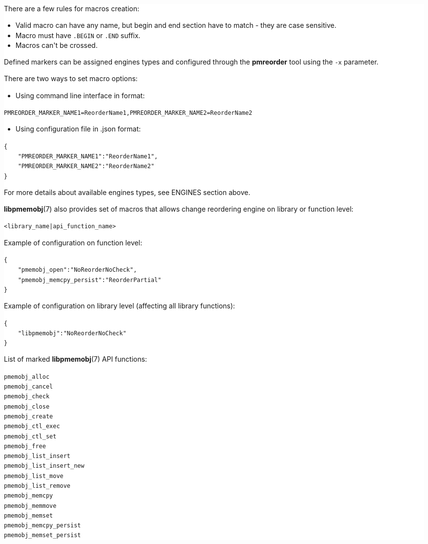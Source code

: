 
There are a few rules for macros creation:

+ Valid macro can have any name,
but begin and end section have to match -
they are case sensitive.
+ Macro must have `.BEGIN` or `.END` suffix.
+ Macros can't be crossed.

Defined markers can be assigned engines types and configured
through the **pmreorder** tool using the `-x` parameter.

There are two ways to set macro options:

+ Using command line interface in format:
```
PMREORDER_MARKER_NAME1=ReorderName1,PMREORDER_MARKER_NAME2=ReorderName2
```

+ Using configuration file in .json format:
```
{
    "PMREORDER_MARKER_NAME1":"ReorderName1",
    "PMREORDER_MARKER_NAME2":"ReorderName2"
}
```

For more details about available
engines types, see ENGINES section above.

**libpmemobj**(7) also provides set of macros that allows change
reordering engine on library or function level:

`<library_name|api_function_name>`

Example of configuration on function level:
```
{
    "pmemobj_open":"NoReorderNoCheck",
    "pmemobj_memcpy_persist":"ReorderPartial"
}
```

Example of configuration on library level
(affecting all library functions):
```
{
    "libpmemobj":"NoReorderNoCheck"
}
```

List of marked **libpmemobj**(7) API functions:

```
pmemobj_alloc
pmemobj_cancel
pmemobj_check
pmemobj_close
pmemobj_create
pmemobj_ctl_exec
pmemobj_ctl_set
pmemobj_free
pmemobj_list_insert
pmemobj_list_insert_new
pmemobj_list_move
pmemobj_list_remove
pmemobj_memcpy
pmemobj_memmove
pmemobj_memset
pmemobj_memcpy_persist
pmemobj_memset_persist
```